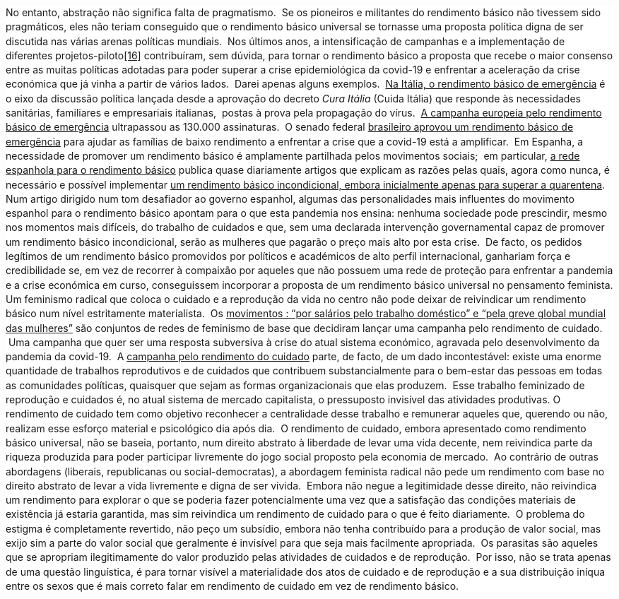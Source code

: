 No entanto, abstração não significa falta de pragmatismo.  Se os pioneiros e militantes do rendimento básico não tivessem sido pragmáticos, eles não teriam conseguido que o rendimento básico universal se tornasse uma proposta política digna de ser discutida nas várias arenas políticas mundiais.  Nos últimos anos, a intensificação de campanhas e a implementação de diferentes projetos-piloto[[16]](http://decrescimento.pt/dias-do-decrescimento-giacomo-dalisa/#_ftn16) contribuíram, sem dúvida, para tornar o rendimento básico a proposta que recebe o maior consenso entre as muitas políticas adotadas para poder superar a crise epidemiológica da covid-19 e enfrentar a aceleração da crise económica que já vinha a partir de vários lados.  Darei apenas alguns exemplos.  [Na Itália, o rendimento básico de emergência](https://www.ilfattoquotidiano.it/2020/03/30/coronavirus-la-proposta-un-reddito-di-emergenza-con-meno-paletti-e-per-gli-autonomi-un-aiuto-variabile-in-base-alla-condizione-economica/5754244/) é o eixo da discussão política lançada desde a aprovação do decreto *Cura Itália* (Cuida Itália) que responde às necessidades sanitárias, familiares e empresariais italianas,  postas à prova pela propagação do vírus.  [A campanha europeia pelo rendimento básico de emergência](https://you.wemove.eu/campaigns/renta-basica-de-emergencia-para-Europa?utm_campaign=Te9nKoDg0d&amp;utm_medium=whatsapp-web&amp;utm_source=share) ultrapassou as 130.000 assinaturas.  O senado federal [brasileiro aprovou um rendimento básico de emergência](https://www.time24.news/t24/2020/03/congress-approves-basic-income-due-to-coronavirus-crisis-while-planalto-fights-for-protagonism-brazil.html) para ajudar as famílias de baixo rendimento a enfrentar a crise que a covid-19 está a amplificar.  Em Espanha, a necessidade de promover um rendimento básico é amplamente partilhada pelos movimentos sociais;  em particular, [a rede espanhola para o rendimento básico](http://www.redrentabasica.org/rb/) publica quase diariamente artigos que explicam as razões pelas quais, agora como nunca, é necessário e possível implementar [um rendimento básico incondicional, embora inicialmente apenas para superar a quarentena](http://www.redrentabasica.org/rb/es-el-fin-de-un-mundo-necesitamos-una-renta-basica-de-cuarentena/). Num artigo dirigido num tom desafiador ao governo espanhol, algumas das personalidades mais influentes do movimento espanhol para o rendimento básico apontam para o que esta pandemia nos ensina: nenhuma sociedade pode prescindir, mesmo nos momentos mais difíceis, do trabalho de cuidados e que, sem uma declarada intervenção governamental capaz de promover um rendimento básico incondicional, serão as mulheres que pagarão o preço mais alto por esta crise.  De facto, os pedidos legítimos de um rendimento básico promovidos por políticos e académicos de alto perfil internacional, ganhariam força e credibilidade se, em vez de recorrer à compaixão por aqueles que não possuem uma rede de proteção para enfrentar a pandemia e a crise económica em curso, conseguissem incorporar a proposta de um rendimento básico universal no pensamento feminista.
Um feminismo radical que coloca o cuidado e a reprodução da vida no centro não pode deixar de reivindicar um rendimento básico num nível estritamente materialista.  Os [movimentos : “por salários pelo trabalho doméstico” e “pela greve global mundial das mulheres”](https://globalwomenstrike.net/category/global-womens-strike-2000-present/) são conjuntos de redes de feminismo de base que decidiram lançar uma campanha pelo rendimento de cuidado.  Uma campanha que quer ser uma resposta subversiva à crise do atual sistema económico, agravada pelo desenvolvimento da pandemia da covid-19.  A [campanha pelo rendimento do cuidado](https://globalwomenstrike.net/category/global-womens-strike-2000-present/) parte, de facto, de um dado incontestável: existe uma enorme quantidade de trabalhos reprodutivos e de cuidados que contribuem substancialmente para o bem-estar das pessoas em todas as comunidades políticas, quaisquer que sejam as formas organizacionais que elas produzem.  Esse trabalho feminizado de reprodução e cuidados é, no atual sistema de mercado capitalista, o pressuposto invisível das atividades produtivas. O rendimento de cuidado tem como objetivo reconhecer a centralidade desse trabalho e remunerar aqueles que, querendo ou não, realizam esse esforço material e psicológico dia após dia.  O rendimento de cuidado, embora apresentado como rendimento básico universal, não se baseia, portanto, num direito abstrato à liberdade de levar uma vida decente, nem reivindica parte da riqueza produzida para poder participar livremente do jogo social proposto pela economia de mercado.  Ao contrário de outras abordagens (liberais, republicanas ou social-democratas), a abordagem feminista radical não pede um rendimento com base no direito abstrato de levar a vida livremente e digna de ser vivida.  Embora não negue a legitimidade desse direito, não reivindica um rendimento para explorar o que se poderia fazer potencialmente uma vez que a satisfação das condições materiais de existência já estaria garantida, mas sim reivindica um rendimento de cuidado para o que é feito diariamente.  O problema do estigma é completamente revertido, não peço um subsídio, embora não tenha contribuído para a produção de valor social, mas exijo sim a parte do valor social que geralmente é invisível para que seja mais facilmente apropriada.  Os parasitas são aqueles que se apropriam ilegitimamente do valor produzido pelas atividades de cuidados e de reprodução.  Por isso, não se trata apenas de uma questão linguística, é para tornar visível a materialidade dos atos de cuidado e de reprodução e a sua distribuição iníqua entre os sexos que é mais correto falar em rendimento de cuidado em vez de rendimento básico.